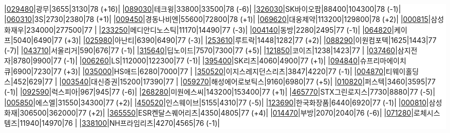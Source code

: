 |[029480](https://finance.daum.net/quotes/A029480)|광무|3655|3130|78 (+16)|
|[089030](https://finance.daum.net/quotes/A089030)|테크윙|33800|33500|78 (-6)|
|[326030](https://finance.daum.net/quotes/A326030)|SK바이오팜|88400|104300|78 (-1)|
|[060310](https://finance.daum.net/quotes/A060310)|3S|2730|2380|78 (+1)|
|[009450](https://finance.daum.net/quotes/A009450)|경동나비엔|55600|72800|78 (+1)|
|[069620](https://finance.daum.net/quotes/A069620)|대웅제약|113200|129800|78 (+2)|
|[000815](https://finance.daum.net/quotes/A000815)|삼성화재우|234000|277500|77 |
|[233250](https://finance.daum.net/quotes/A233250)|메디안디노스틱|11170|14490|77 (-3)|
|[004140](https://finance.daum.net/quotes/A004140)|동방|2280|2495|77 (-1)|
|[064820](https://finance.daum.net/quotes/A064820)|케이프|5040|6490|77 (+3)|
|[025980](https://finance.daum.net/quotes/A025980)|아난티|6390|6490|77 (-3)|
|[253610](https://finance.daum.net/quotes/A253610)|루트락|1448|1282|77 (+2)|
|[088290](https://finance.daum.net/quotes/A088290)|이원컴포텍|1625|1443|77 (-7)|
|[043710](https://finance.daum.net/quotes/A043710)|서울리거|590|676|77 (-1)|
|[315640](https://finance.daum.net/quotes/A315640)|딥노이드|7570|7300|77 (+5)|
|[121850](https://finance.daum.net/quotes/A121850)|코이즈|1238|1423|77 |
|[037460](https://finance.daum.net/quotes/A037460)|삼지전자|8780|9900|77 (-1)|
|[006260](https://finance.daum.net/quotes/A006260)|LS|112000|122300|77 (-1)|
|[395400](https://finance.daum.net/quotes/A395400)|SK리츠|4060|4900|77 (+1)|
|[094840](https://finance.daum.net/quotes/A094840)|슈프리마에이치큐|6900|7230|77 (+3)|
|[035000](https://finance.daum.net/quotes/A035000)|HS애드|6280|7000|77 |
|[350520](https://finance.daum.net/quotes/A350520)|이지스레지던스리츠|3847|4220|77 (-1)|
|[004870](https://finance.daum.net/quotes/A004870)|티웨이홀딩스|452|629|77 |
|[003540](https://finance.daum.net/quotes/A003540)|대신증권|15200|17390|77 |
|[059270](https://finance.daum.net/quotes/A059270)|해성에어로보틱스|9160|6980|77 (+5)|
|[010820](https://finance.daum.net/quotes/A010820)|퍼스텍|3460|3595|77 (-1)|
|[092590](https://finance.daum.net/quotes/A092590)|럭스피아|967|945|77 (-6)|
|[268280](https://finance.daum.net/quotes/A268280)|미원에스씨|143200|153400|77 (+1)|
|[465770](https://finance.daum.net/quotes/A465770)|STX그린로지스|7730|8880|77 (-5)|
|[005850](https://finance.daum.net/quotes/A005850)|에스엘|31550|34300|77 (+2)|
|[450520](https://finance.daum.net/quotes/A450520)|인스웨이브|5155|4310|77 (-5)|
|[123690](https://finance.daum.net/quotes/A123690)|한국화장품|6440|6920|77 (-1)|
|[000810](https://finance.daum.net/quotes/A000810)|삼성화재|306500|362000|77 (+2)|
|[365550](https://finance.daum.net/quotes/A365550)|ESR켄달스퀘어리츠|4350|4805|77 (+4)|
|[014470](https://finance.daum.net/quotes/A014470)|부방|2070|2040|76 (-6)|
|[071280](https://finance.daum.net/quotes/A071280)|로체시스템즈|11940|14970|76 |
|[338100](https://finance.daum.net/quotes/A338100)|NH프라임리츠|4270|4565|76 (-1)|